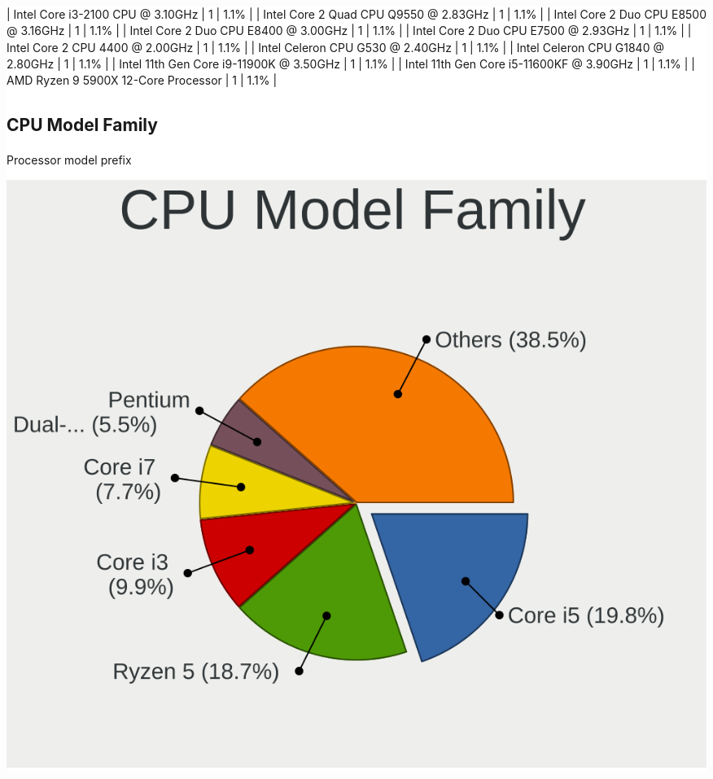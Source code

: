 | Intel Core i3-2100 CPU @ 3.10GHz            | 1        | 1.1%    |
| Intel Core 2 Quad CPU Q9550 @ 2.83GHz       | 1        | 1.1%    |
| Intel Core 2 Duo CPU E8500 @ 3.16GHz        | 1        | 1.1%    |
| Intel Core 2 Duo CPU E8400 @ 3.00GHz        | 1        | 1.1%    |
| Intel Core 2 Duo CPU E7500 @ 2.93GHz        | 1        | 1.1%    |
| Intel Core 2 CPU 4400 @ 2.00GHz             | 1        | 1.1%    |
| Intel Celeron CPU G530 @ 2.40GHz            | 1        | 1.1%    |
| Intel Celeron CPU G1840 @ 2.80GHz           | 1        | 1.1%    |
| Intel 11th Gen Core i9-11900K @ 3.50GHz     | 1        | 1.1%    |
| Intel 11th Gen Core i5-11600KF @ 3.90GHz    | 1        | 1.1%    |
| AMD Ryzen 9 5900X 12-Core Processor         | 1        | 1.1%    |

CPU Model Family
----------------

Processor model prefix

![CPU Model Family](./images/pie_chart/cpu_family.svg)
